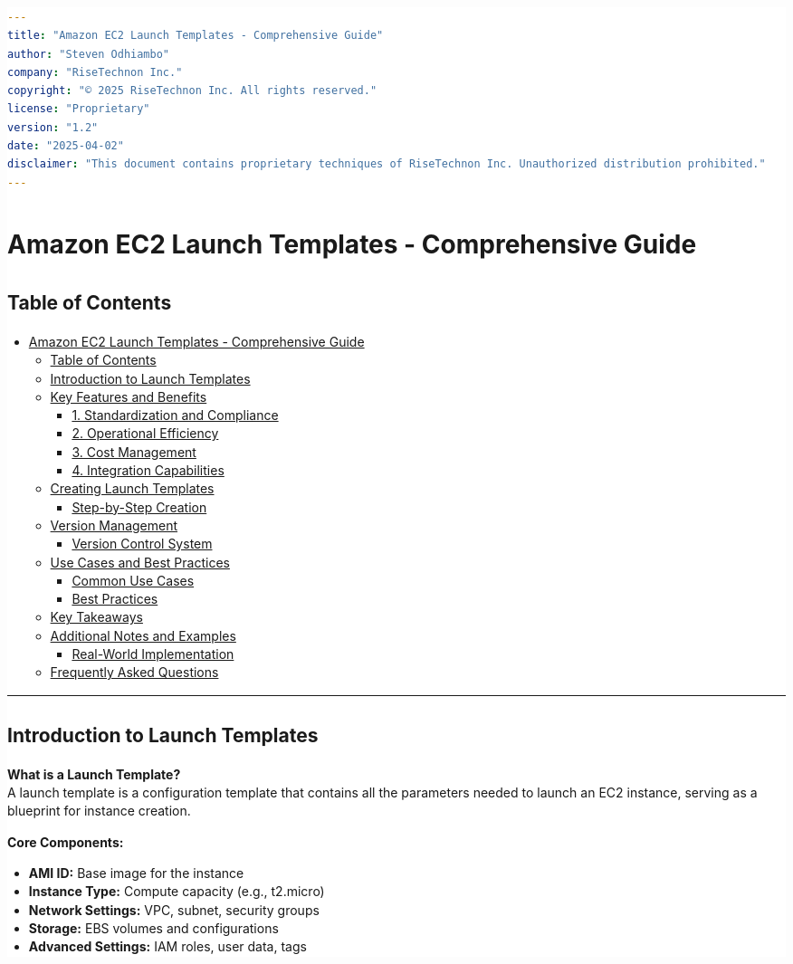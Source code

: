 ```yaml
---
title: "Amazon EC2 Launch Templates - Comprehensive Guide"
author: "Steven Odhiambo"
company: "RiseTechnon Inc."
copyright: "© 2025 RiseTechnon Inc. All rights reserved."
license: "Proprietary"
version: "1.2"
date: "2025-04-02"
disclaimer: "This document contains proprietary techniques of RiseTechnon Inc. Unauthorized distribution prohibited."
---
```

# Amazon EC2 Launch Templates - Comprehensive Guide

## Table of Contents
- [Amazon EC2 Launch Templates - Comprehensive Guide](#amazon-ec2-launch-templates---comprehensive-guide)
  - [Table of Contents](#table-of-contents)
  - [Introduction to Launch Templates](#introduction-to-launch-templates)
  - [Key Features and Benefits](#key-features-and-benefits)
    - [1. Standardization and Compliance](#1-standardization-and-compliance)
    - [2. Operational Efficiency](#2-operational-efficiency)
    - [3. Cost Management](#3-cost-management)
    - [4. Integration Capabilities](#4-integration-capabilities)
  - [Creating Launch Templates](#creating-launch-templates)
    - [Step-by-Step Creation](#step-by-step-creation)
  - [Version Management](#version-management)
    - [Version Control System](#version-control-system)
  - [Use Cases and Best Practices](#use-cases-and-best-practices)
    - [Common Use Cases](#common-use-cases)
    - [Best Practices](#best-practices)
  - [Key Takeaways](#key-takeaways)
  - [Additional Notes and Examples](#additional-notes-and-examples)
    - [Real-World Implementation](#real-world-implementation)
  - [Frequently Asked Questions](#frequently-asked-questions)

---

## Introduction to Launch Templates

**What is a Launch Template?**  
A launch template is a configuration template that contains all the parameters needed to launch an EC2 instance, serving as a blueprint for instance creation.

**Core Components:**
- **AMI ID:** Base image for the instance
- **Instance Type:** Compute capacity (e.g., t2.micro)
- **Network Settings:** VPC, subnet, security groups
- **Storage:** EBS volumes and configurations
- **Advanced Settings:** IAM roles, user data, tags
